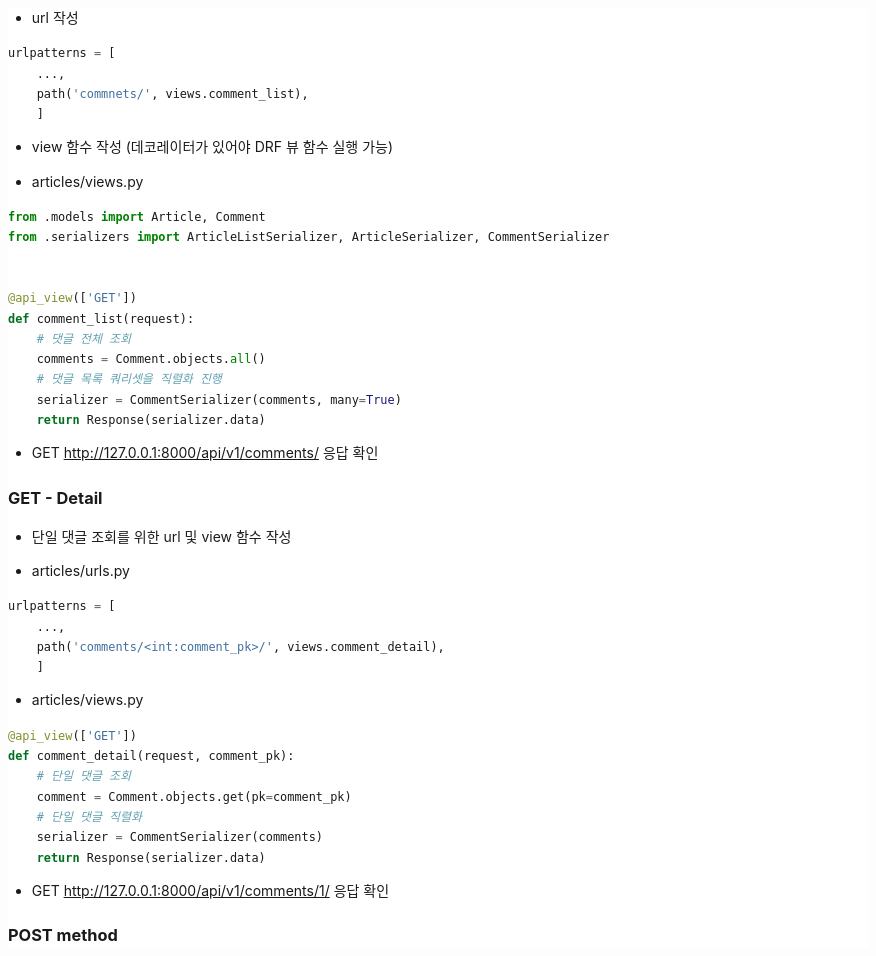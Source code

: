 - url 작성

```python
urlpatterns = [
    ...,
    path('commnets/', views.comment_list),
    ]
```

- view 함수 작성 (데코레이터가 있어야 DRF 뷰 함수 실행 가능)

- articles/views.py

```python
from .models import Article, Comment
from .serializers import ArticleListSerializer, ArticleSerializer, CommentSerializer


@api_view(['GET'])
def comment_list(request):
    # 댓글 전체 조회
    comments = Comment.objects.all()
    # 댓글 목록 쿼리셋을 직렬화 진행
    serializer = CommentSerializer(comments, many=True)
    return Response(serializer.data)
```

- GET http://127.0.0.1:8000/api/v1/comments/ 응답 확인

### GET - Detail

- 단일 댓글 조회를 위한 url 및 view 함수 작성

- articles/urls.py

```python
urlpatterns = [
    ...,
    path('comments/<int:comment_pk>/', views.comment_detail),
    ]
```

- articles/views.py

```python
@api_view(['GET'])
def comment_detail(request, comment_pk):
    # 단일 댓글 조회
    comment = Comment.objects.get(pk=comment_pk)
    # 단일 댓글 직렬화
    serializer = CommentSerializer(comments)
    return Response(serializer.data)
```

- GET http://127.0.0.1:8000/api/v1/comments/1/ 응답 확인

### POST method

